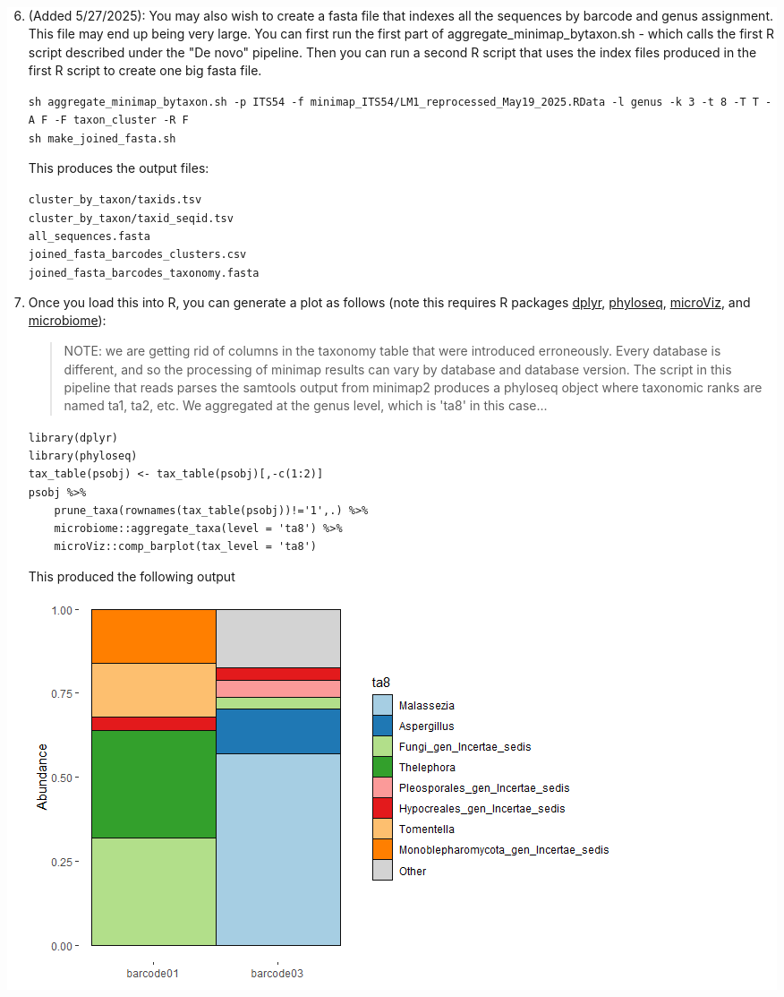 6. (Added 5/27/2025): You may also wish to create a fasta file that indexes all the sequences by barcode and genus assignment. This file may end up being very large. You can first run the first part of aggregate_minimap_bytaxon.sh - which calls the first R script described under the "De novo" pipeline. Then you can run a second R script that uses the index files produced in the first R script to create one big fasta file.

	```
	sh aggregate_minimap_bytaxon.sh -p ITS54 -f minimap_ITS54/LM1_reprocessed_May19_2025.RData -l genus -k 3 -t 8 -T T -A F -F taxon_cluster -R F
	sh make_joined_fasta.sh
	```

	This produces the output files:
	
	```
	cluster_by_taxon/taxids.tsv
	cluster_by_taxon/taxid_seqid.tsv
	all_sequences.fasta
	joined_fasta_barcodes_clusters.csv
	joined_fasta_barcodes_taxonomy.fasta
	```

7. Once you load this into R, you can generate a plot as follows (note this requires R packages [dplyr](https://dplyr.tidyverse.org/), [phyloseq](https://joey711.github.io/phyloseq/), [microViz](https://david-barnett.github.io/microViz/), and [microbiome](https://github.com/microbiome/microbiome)):

	> NOTE: we are getting rid of columns in the taxonomy table that were introduced erroneously. Every database is different, and so the processing of minimap results can vary by database and database version. The script in this pipeline that reads parses the samtools output from minimap2 produces a phyloseq object where taxonomic ranks are named ta1, ta2, etc. We aggregated at the genus level, which is 'ta8' in this case...
	```
	library(dplyr)
	library(phyloseq)
	tax_table(psobj) <- tax_table(psobj)[,-c(1:2)]
	psobj %>%
		prune_taxa(rownames(tax_table(psobj))!='1',.) %>%
		microbiome::aggregate_taxa(level = 'ta8') %>%
		microViz::comp_barplot(tax_level = 'ta8')
	```

	This produced the following output
	![Example of figure from output](https://raw.githubusercontent.com/usfsipsentinelnetwork/MIMP_Beta/refs/heads/main/example_figure.png)
